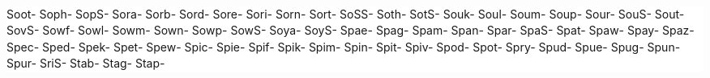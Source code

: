 Soot-
Soph-
SopS-
Sora-
Sorb-
Sord-
Sore-
Sori-
Sorn-
Sort-
SoSS-
Soth-
SotS-
Souk-
Soul-
Soum-
Soup-
Sour-
SouS-
Sout-
SovS-
Sowf-
Sowl-
Sowm-
Sown-
Sowp-
SowS-
Soya-
SoyS-
Spae-
Spag-
Spam-
Span-
Spar-
SpaS-
Spat-
Spaw-
Spay-
Spaz-
Spec-
Sped-
Spek-
Spet-
Spew-
Spic-
Spie-
Spif-
Spik-
Spim-
Spin-
Spit-
Spiv-
Spod-
Spot-
Spry-
Spud-
Spue-
Spug-
Spun-
Spur-
SriS-
Stab-
Stag-
Stap-